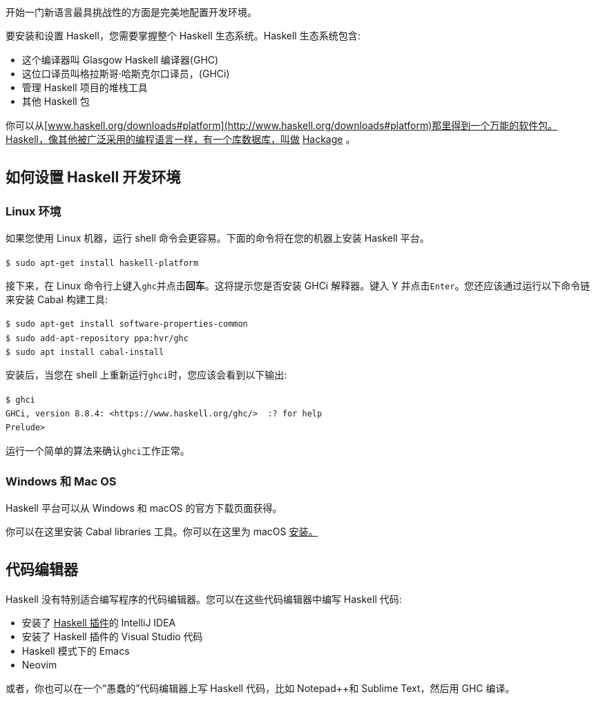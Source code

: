 开始一门新语言最具挑战性的方面是完美地配置开发环境。

要安装和设置 Haskell，您需要掌握整个 Haskell 生态系统。Haskell 生态系统包含:

*   这个编译器叫 Glasgow Haskell 编译器(GHC)
*   这位口译员叫格拉斯哥·哈斯克尔口译员，(GHCi)
*   管理 Haskell 项目的堆栈工具
*   其他 Haskell 包

你可以从[www.haskell.org/downloads#platform](http://www.haskell.org/downloads#platform)那里得到一个万能的软件包。Haskell，像其他被广泛采用的编程语言一样，有一个库数据库，叫做 [Hackage](http://hackage.haskell.org/) 。

## 如何设置 Haskell 开发环境

### Linux 环境

如果您使用 Linux 机器，运行 shell 命令会更容易。下面的命令将在您的机器上安装 Haskell 平台。

```
$ sudo apt-get install haskell-platform 
```

接下来，在 Linux 命令行上键入`ghc`并点击**回车**。这将提示您是否安装 GHCi 解释器。键入 Y 并点击`Enter`。您还应该通过运行以下命令链来安装 Cabal 构建工具:

```
$ sudo apt-get install software-properties-common
$ sudo add-apt-repository ppa:hvr/ghc
$ sudo apt install cabal-install 
```

安装后，当您在 shell 上重新运行`ghci`时，您应该会看到以下输出:

```
$ ghci
GHCi, version 8.8.4: <https://www.haskell.org/ghc/>  :? for help
Prelude> 
```

运行一个简单的算法来确认`ghci`工作正常。

### Windows 和 Mac OS

Haskell 平台可以从 Windows 和 macOS 的官方下载页面获得。

你可以在这里安装 Cabal libraries 工具。你可以在这里为 macOS [安装。](https://downloads.haskell.org/~cabal/cabal-install-3.6.2.0/cabal-install-3.6.2.0-x86_64-darwin.tar.xz)

## 代码编辑器

Haskell 没有特别适合编写程序的代码编辑器。您可以在这些代码编辑器中编写 Haskell 代码:

*   安装了 [Haskell 插件](https://plugins.jetbrains.com/plugin/8258-intellij-haskell)的 IntelliJ IDEA
*   安装了 Haskell 插件的 Visual Studio 代码
*   Haskell 模式下的 Emacs
*   Neovim

或者，你也可以在一个“愚蠢的”代码编辑器上写 Haskell 代码，比如 Notepad++和 Sublime Text，然后用 GHC 编译。
